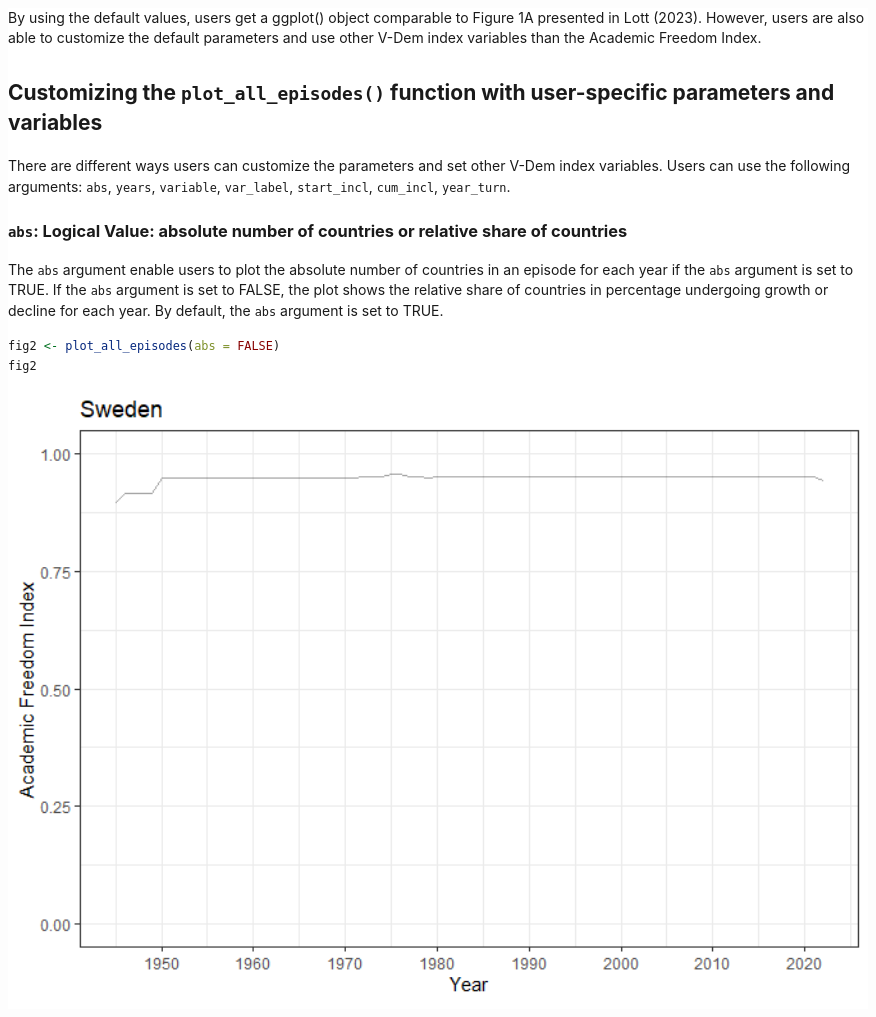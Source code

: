 By using the default values, users get a ggplot() object comparable to
Figure 1A presented in Lott (2023). However, users are also able to
customize the default parameters and use other V-Dem index variables
than the Academic Freedom Index.

## Customizing the `plot_all_episodes()` function with user-specific parameters and variables

There are different ways users can customize the parameters and set
other V-Dem index variables. Users can use the following arguments:
`abs`, `years`, `variable`, `var_label`, `start_incl`, `cum_incl`,
`year_turn`.

### `abs`: Logical Value: absolute number of countries or relative share of countries

The `abs` argument enable users to plot the absolute number of countries
in an episode for each year if the `abs` argument is set to TRUE. If the
`abs` argument is set to FALSE, the plot shows the relative share of
countries in percentage undergoing growth or decline for each year. By
default, the `abs` argument is set to TRUE.

``` r
fig2 <- plot_all_episodes(abs = FALSE)
fig2
```

<img src="figures/plot_episode-unnamed-chunk-3-1.png" width="100%" />
